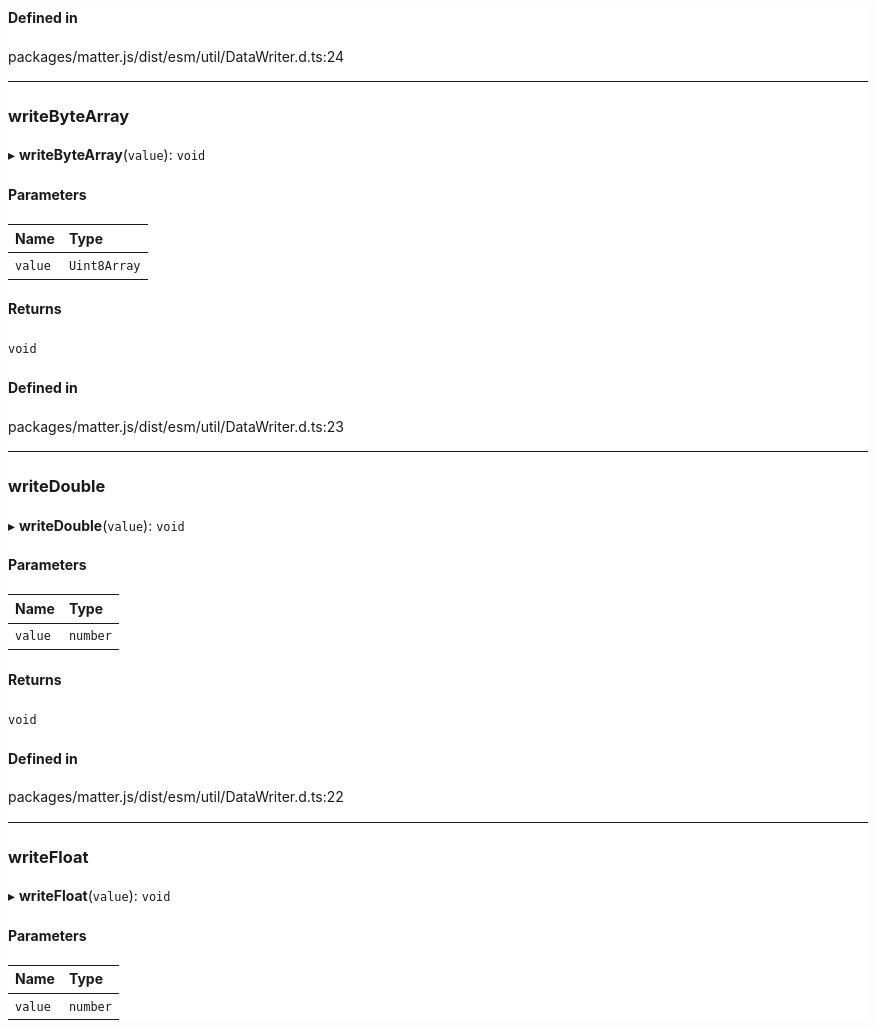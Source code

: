 #### Defined in

packages/matter.js/dist/esm/util/DataWriter.d.ts:24

___

### writeByteArray

▸ **writeByteArray**(`value`): `void`

#### Parameters

| Name | Type |
| :------ | :------ |
| `value` | `Uint8Array` |

#### Returns

`void`

#### Defined in

packages/matter.js/dist/esm/util/DataWriter.d.ts:23

___

### writeDouble

▸ **writeDouble**(`value`): `void`

#### Parameters

| Name | Type |
| :------ | :------ |
| `value` | `number` |

#### Returns

`void`

#### Defined in

packages/matter.js/dist/esm/util/DataWriter.d.ts:22

___

### writeFloat

▸ **writeFloat**(`value`): `void`

#### Parameters

| Name | Type |
| :------ | :------ |
| `value` | `number` |
